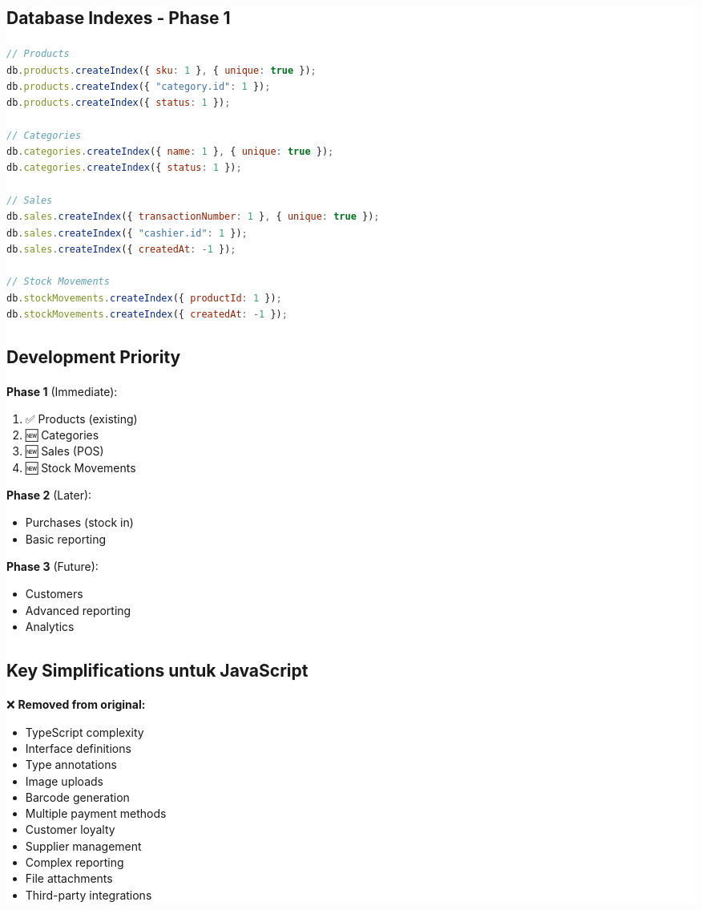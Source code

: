 ## **Database Indexes - Phase 1**

```javascript
// Products
db.products.createIndex({ sku: 1 }, { unique: true });
db.products.createIndex({ "category.id": 1 });
db.products.createIndex({ status: 1 });

// Categories
db.categories.createIndex({ name: 1 }, { unique: true });
db.categories.createIndex({ status: 1 });

// Sales
db.sales.createIndex({ transactionNumber: 1 }, { unique: true });
db.sales.createIndex({ "cashier.id": 1 });
db.sales.createIndex({ createdAt: -1 });

// Stock Movements
db.stockMovements.createIndex({ productId: 1 });
db.stockMovements.createIndex({ createdAt: -1 });
```

## **Development Priority**

**Phase 1** (Immediate):

1. ✅ Products (existing)
2. 🆕 Categories
3. 🆕 Sales (POS)
4. 🆕 Stock Movements

**Phase 2** (Later):

- Purchases (stock in)
- Basic reporting

**Phase 3** (Future):

- Customers
- Advanced reporting
- Analytics

## **Key Simplifications untuk JavaScript**

❌ **Removed from original:**

- TypeScript complexity
- Interface definitions
- Type annotations
- Image uploads
- Barcode generation
- Multiple payment methods
- Customer loyalty
- Supplier management
- Complex reporting
- File attachments
- Third-party integrations
